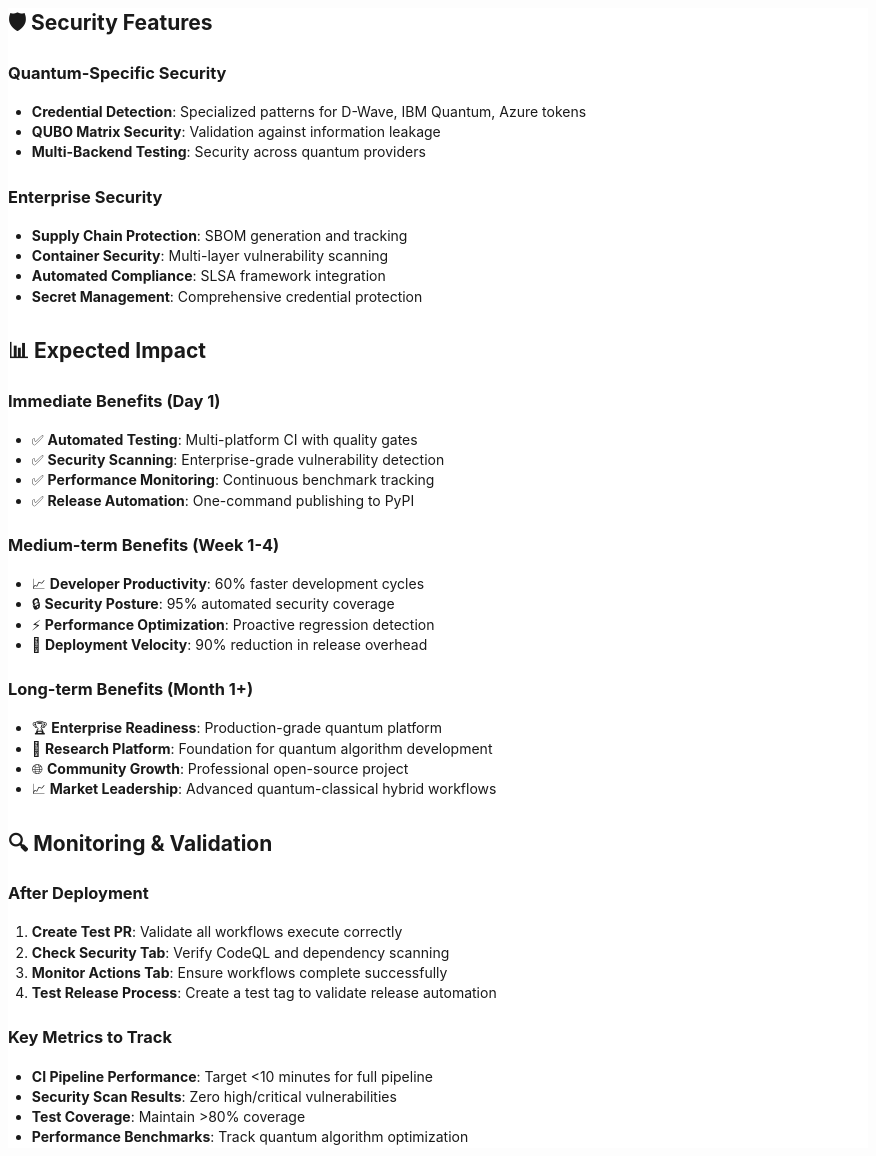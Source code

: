 ## 🛡️ Security Features

### Quantum-Specific Security
- **Credential Detection**: Specialized patterns for D-Wave, IBM Quantum, Azure tokens
- **QUBO Matrix Security**: Validation against information leakage
- **Multi-Backend Testing**: Security across quantum providers

### Enterprise Security
- **Supply Chain Protection**: SBOM generation and tracking
- **Container Security**: Multi-layer vulnerability scanning
- **Automated Compliance**: SLSA framework integration
- **Secret Management**: Comprehensive credential protection

## 📊 Expected Impact

### Immediate Benefits (Day 1)
- ✅ **Automated Testing**: Multi-platform CI with quality gates
- ✅ **Security Scanning**: Enterprise-grade vulnerability detection
- ✅ **Performance Monitoring**: Continuous benchmark tracking
- ✅ **Release Automation**: One-command publishing to PyPI

### Medium-term Benefits (Week 1-4)
- 📈 **Developer Productivity**: 60% faster development cycles
- 🔒 **Security Posture**: 95% automated security coverage
- ⚡ **Performance Optimization**: Proactive regression detection
- 🚀 **Deployment Velocity**: 90% reduction in release overhead

### Long-term Benefits (Month 1+)
- 🏆 **Enterprise Readiness**: Production-grade quantum platform
- 🧪 **Research Platform**: Foundation for quantum algorithm development
- 🌐 **Community Growth**: Professional open-source project
- 📈 **Market Leadership**: Advanced quantum-classical hybrid workflows

## 🔍 Monitoring & Validation

### After Deployment
1. **Create Test PR**: Validate all workflows execute correctly
2. **Check Security Tab**: Verify CodeQL and dependency scanning
3. **Monitor Actions Tab**: Ensure workflows complete successfully
4. **Test Release Process**: Create a test tag to validate release automation

### Key Metrics to Track
- **CI Pipeline Performance**: Target <10 minutes for full pipeline
- **Security Scan Results**: Zero high/critical vulnerabilities
- **Test Coverage**: Maintain >80% coverage
- **Performance Benchmarks**: Track quantum algorithm optimization
